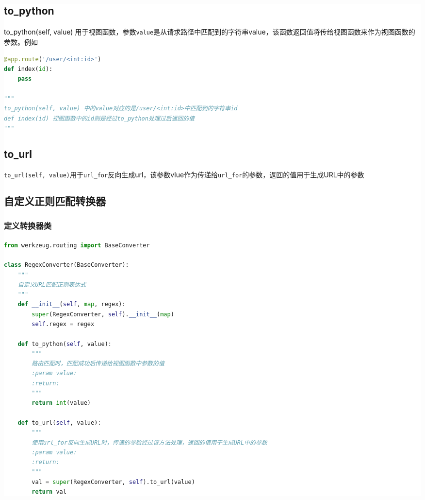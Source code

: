 ## to_python

to_python(self, value) 用于视图函数，参数`value`是从请求路径中匹配到的字符串value，该函数返回值将传给视图函数来作为视图函数的参数。例如

``` python
@app.route('/user/<int:id>')
def index(id):
    pass

"""
to_python(self, value) 中的value对应的是/user/<int:id>中匹配到的字符串id
def index(id) 视图函数中的id则是经过to_python处理过后返回的值
"""
```

## to_url

`to_url(self, value)`用于`url_for`反向生成url，该参数vlue作为传递给`url_for`的参数，返回的值用于生成URL中的参数

## 自定义正则匹配转换器

### 定义转换器类

```python
from werkzeug.routing import BaseConverter
 
class RegexConverter(BaseConverter):
    """
    自定义URL匹配正则表达式
    """
    def __init__(self, map, regex):
        super(RegexConverter, self).__init__(map)
        self.regex = regex

    def to_python(self, value):
        """
        路由匹配时，匹配成功后传递给视图函数中参数的值
        :param value: 
        :return: 
        """
        return int(value)

    def to_url(self, value):
        """
        使用url_for反向生成URL时，传递的参数经过该方法处理，返回的值用于生成URL中的参数
        :param value: 
        :return: 
        """
        val = super(RegexConverter, self).to_url(value)
        return val
```
